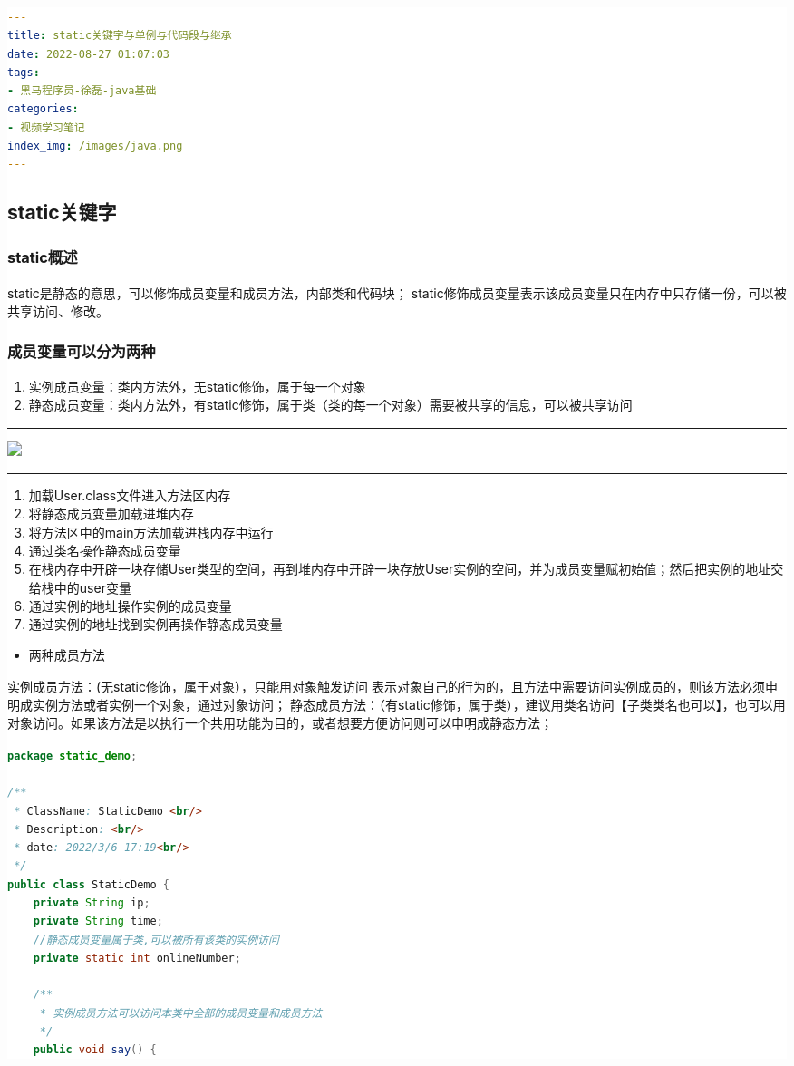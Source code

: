 ```yaml
---
title: static关键字与单例与代码段与继承
date: 2022-08-27 01:07:03
tags:
- 黑马程序员-徐磊-java基础
categories: 
- 视频学习笔记
index_img: /images/java.png
---
```


## static关键字

### static概述

static是静态的意思，可以修饰成员变量和成员方法，内部类和代码块；
static修饰成员变量表示该成员变量只在内存中只存储一份，可以被共享访问、修改。



### 成员变量可以分为两种

1. 实例成员变量：类内方法外，无static修饰，属于每一个对象
2. 静态成员变量：类内方法外，有static修饰，属于类（类的每一个对象）需要被共享的信息，可以被共享访问



---

![](https://cdn.jsdelivr.net/gh/fgcy-333/gitnote-images/2022/8/27202208270107897.png)

---

1. 加载User.class文件进入方法区内存
2. 将静态成员变量加载进堆内存
3. 将方法区中的main方法加载进栈内存中运行
4. 通过类名操作静态成员变量
5. 在栈内存中开辟一块存储User类型的空间，再到堆内存中开辟一块存放User实例的空间，并为成员变量赋初始值；然后把实例的地址交给栈中的user变量
6. 通过实例的地址操作实例的成员变量
7. 通过实例的地址找到实例再操作静态成员变量



- 两种成员方法

实例成员方法：(无static修饰，属于对象），只能用对象触发访问 表示对象自己的行为的，且方法中需要访问实例成员的，则该方法必须申明成实例方法或者实例一个对象，通过对象访问；
静态成员方法：（有static修饰，属于类），建议用类名访问【子类类名也可以】，也可以用对象访问。如果该方法是以执行一个共用功能为目的，或者想要方便访问则可以申明成静态方法；



~~~java
package static_demo;

/**
 * ClassName: StaticDemo <br/>
 * Description: <br/>
 * date: 2022/3/6 17:19<br/>
 */
public class StaticDemo {
    private String ip;
    private String time;
    //静态成员变量属于类,可以被所有该类的实例访问
    private static int onlineNumber;

    /**
     * 实例成员方法可以访问本类中全部的成员变量和成员方法
     */
    public void say() {
~~~